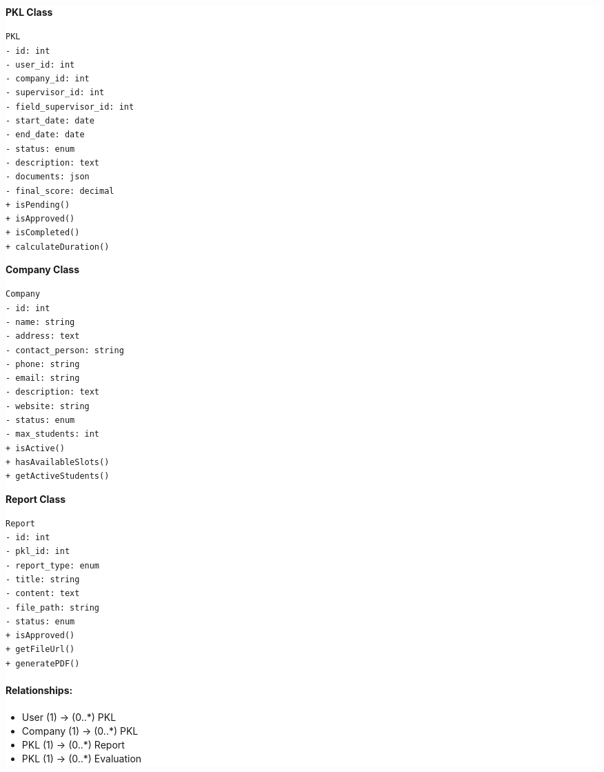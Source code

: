 **PKL Class**
```
PKL
- id: int
- user_id: int
- company_id: int
- supervisor_id: int
- field_supervisor_id: int
- start_date: date
- end_date: date
- status: enum
- description: text
- documents: json
- final_score: decimal
+ isPending()
+ isApproved()
+ isCompleted()
+ calculateDuration()
```

**Company Class**
```
Company
- id: int
- name: string
- address: text
- contact_person: string
- phone: string
- email: string
- description: text
- website: string
- status: enum
- max_students: int
+ isActive()
+ hasAvailableSlots()
+ getActiveStudents()
```

**Report Class**
```
Report
- id: int
- pkl_id: int
- report_type: enum
- title: string
- content: text
- file_path: string
- status: enum
+ isApproved()
+ getFileUrl()
+ generatePDF()
```

#### Relationships:
- User (1) -> (0..*) PKL
- Company (1) -> (0..*) PKL
- PKL (1) -> (0..*) Report
- PKL (1) -> (0..*) Evaluation
